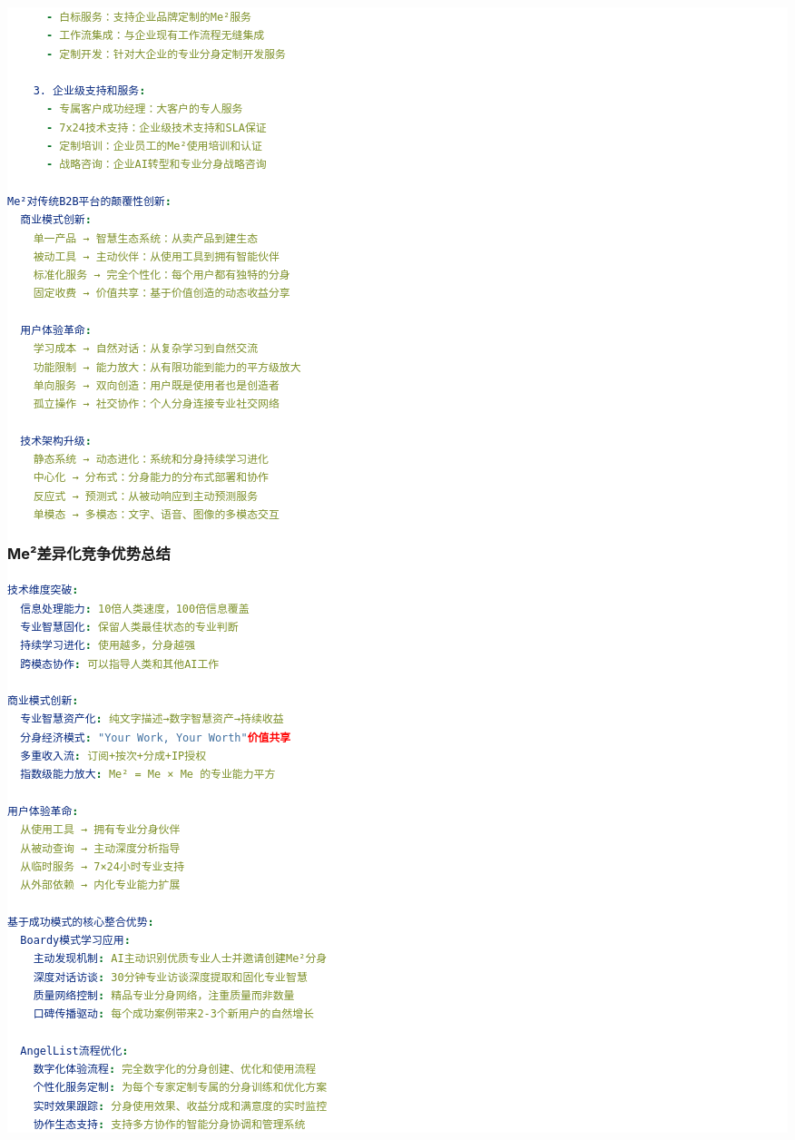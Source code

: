 ```yaml
      - 白标服务：支持企业品牌定制的Me²服务
      - 工作流集成：与企业现有工作流程无缝集成
      - 定制开发：针对大企业的专业分身定制开发服务
    
    3. 企业级支持和服务:
      - 专属客户成功经理：大客户的专人服务
      - 7x24技术支持：企业级技术支持和SLA保证
      - 定制培训：企业员工的Me²使用培训和认证
      - 战略咨询：企业AI转型和专业分身战略咨询

Me²对传统B2B平台的颠覆性创新:
  商业模式创新:
    单一产品 → 智慧生态系统：从卖产品到建生态
    被动工具 → 主动伙伴：从使用工具到拥有智能伙伴
    标准化服务 → 完全个性化：每个用户都有独特的分身
    固定收费 → 价值共享：基于价值创造的动态收益分享
  
  用户体验革命:
    学习成本 → 自然对话：从复杂学习到自然交流
    功能限制 → 能力放大：从有限功能到能力的平方级放大
    单向服务 → 双向创造：用户既是使用者也是创造者
    孤立操作 → 社交协作：个人分身连接专业社交网络
  
  技术架构升级:
    静态系统 → 动态进化：系统和分身持续学习进化
    中心化 → 分布式：分身能力的分布式部署和协作
    反应式 → 预测式：从被动响应到主动预测服务
    单模态 → 多模态：文字、语音、图像的多模态交互
```

### **Me²差异化竞争优势总结**

```yaml
技术维度突破:
  信息处理能力: 10倍人类速度，100倍信息覆盖
  专业智慧固化: 保留人类最佳状态的专业判断
  持续学习进化: 使用越多，分身越强
  跨模态协作: 可以指导人类和其他AI工作

商业模式创新:
  专业智慧资产化: 纯文字描述→数字智慧资产→持续收益
  分身经济模式: "Your Work, Your Worth"价值共享
  多重收入流: 订阅+按次+分成+IP授权
  指数级能力放大: Me² = Me × Me 的专业能力平方

用户体验革命:
  从使用工具 → 拥有专业分身伙伴
  从被动查询 → 主动深度分析指导  
  从临时服务 → 7×24小时专业支持
  从外部依赖 → 内化专业能力扩展

基于成功模式的核心整合优势:
  Boardy模式学习应用:
    主动发现机制: AI主动识别优质专业人士并邀请创建Me²分身
    深度对话访谈: 30分钟专业访谈深度提取和固化专业智慧
    质量网络控制: 精品专业分身网络，注重质量而非数量
    口碑传播驱动: 每个成功案例带来2-3个新用户的自然增长

  AngelList流程优化:
    数字化体验流程: 完全数字化的分身创建、优化和使用流程
    个性化服务定制: 为每个专家定制专属的分身训练和优化方案
    实时效果跟踪: 分身使用效果、收益分成和满意度的实时监控
    协作生态支持: 支持多方协作的智能分身协调和管理系统
```
